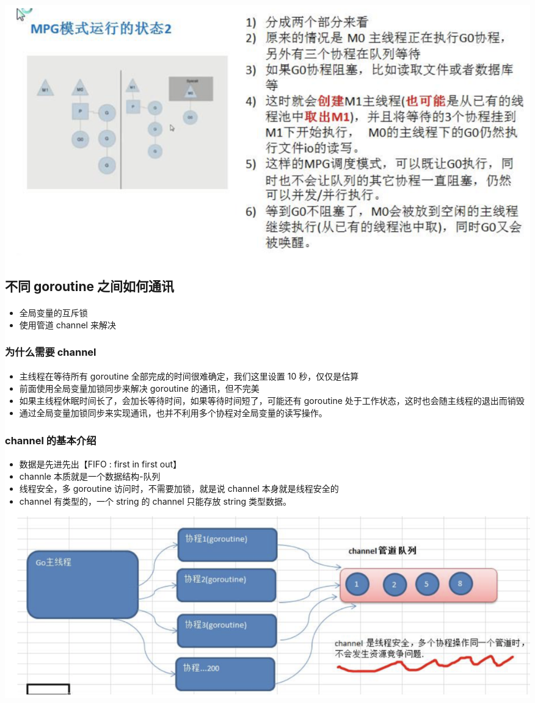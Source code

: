 ![2019_08_19_81kzpOqL8Z.png](../images/2019_08_19_81kzpOqL8Z.png)





## 不同 goroutine 之间如何通讯

- 全局变量的互斥锁
- 使用管道 channel 来解决



### 为什么需要 channel

- 主线程在等待所有 goroutine 全部完成的时间很难确定，我们这里设置 10 秒，仅仅是估算
- 前面使用全局变量加锁同步来解决 goroutine 的通讯，但不完美
- 如果主线程休眠时间长了，会加长等待时间，如果等待时间短了，可能还有 goroutine 处于工作状态，这时也会随主线程的退出而销毁
- 通过全局变量加锁同步来实现通讯，也并不利用多个协程对全局变量的读写操作。



### channel 的基本介绍

- 数据是先进先出【FIFO : first in first out】
- channle 本质就是一个数据结构-队列
- 线程安全，多 goroutine 访问时，不需要加锁，就是说 channel 本身就是线程安全的
- channel 有类型的，一个 string 的 channel 只能存放 string 类型数据。




![2019_08_19_vsbizd8Wac.png](../images/2019_08_19_vsbizd8Wac.png)